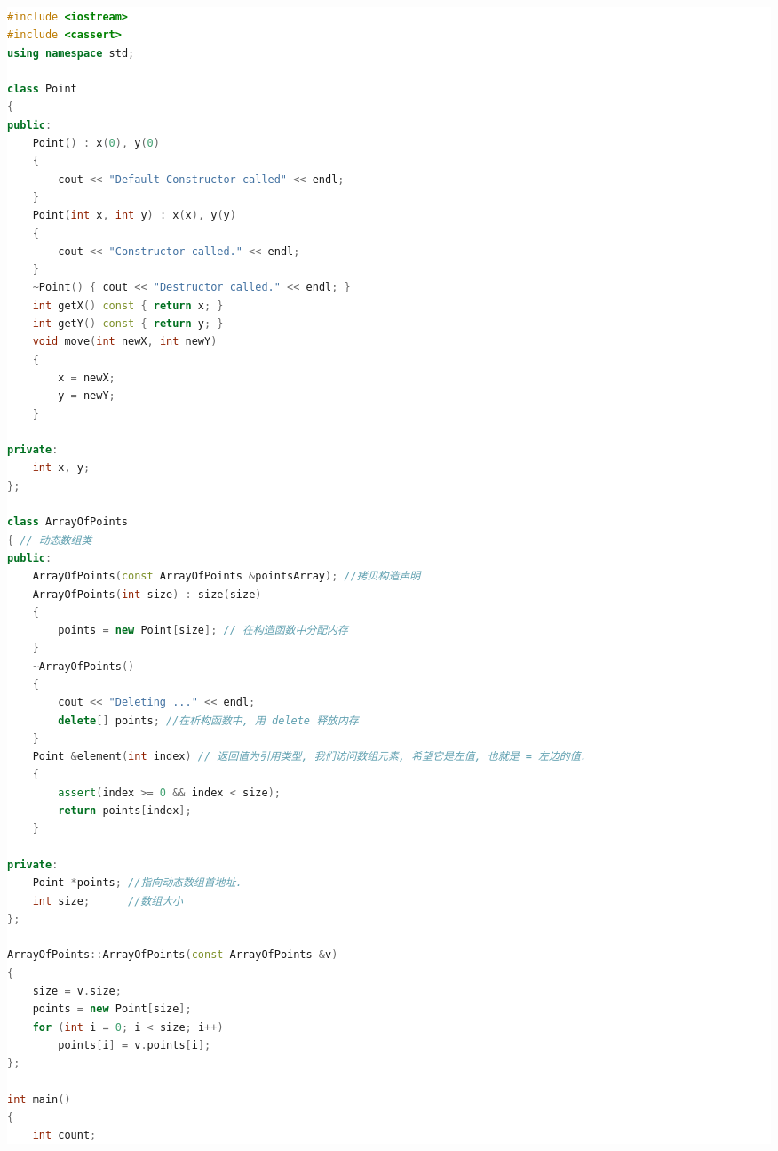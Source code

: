 ```cpp
#include <iostream>
#include <cassert>
using namespace std;

class Point
{
public:
    Point() : x(0), y(0)
    {
        cout << "Default Constructor called" << endl;
    }
    Point(int x, int y) : x(x), y(y)
    {
        cout << "Constructor called." << endl;
    }
    ~Point() { cout << "Destructor called." << endl; }
    int getX() const { return x; }
    int getY() const { return y; }
    void move(int newX, int newY)
    {
        x = newX;
        y = newY;
    }

private:
    int x, y;
};

class ArrayOfPoints
{ // 动态数组类
public:
    ArrayOfPoints(const ArrayOfPoints &pointsArray); //拷贝构造声明
    ArrayOfPoints(int size) : size(size)
    {
        points = new Point[size]; // 在构造函数中分配内存
    }
    ~ArrayOfPoints()
    {
        cout << "Deleting ..." << endl;
        delete[] points; //在析构函数中, 用 delete 释放内存
    }
    Point &element(int index) // 返回值为引用类型, 我们访问数组元素, 希望它是左值, 也就是 = 左边的值.
    {
        assert(index >= 0 && index < size);
        return points[index];
    }

private:
    Point *points; //指向动态数组首地址.
    int size;      //数组大小
};

ArrayOfPoints::ArrayOfPoints(const ArrayOfPoints &v)
{
    size = v.size;
    points = new Point[size];
    for (int i = 0; i < size; i++)
        points[i] = v.points[i];
};

int main()
{
    int count;
```